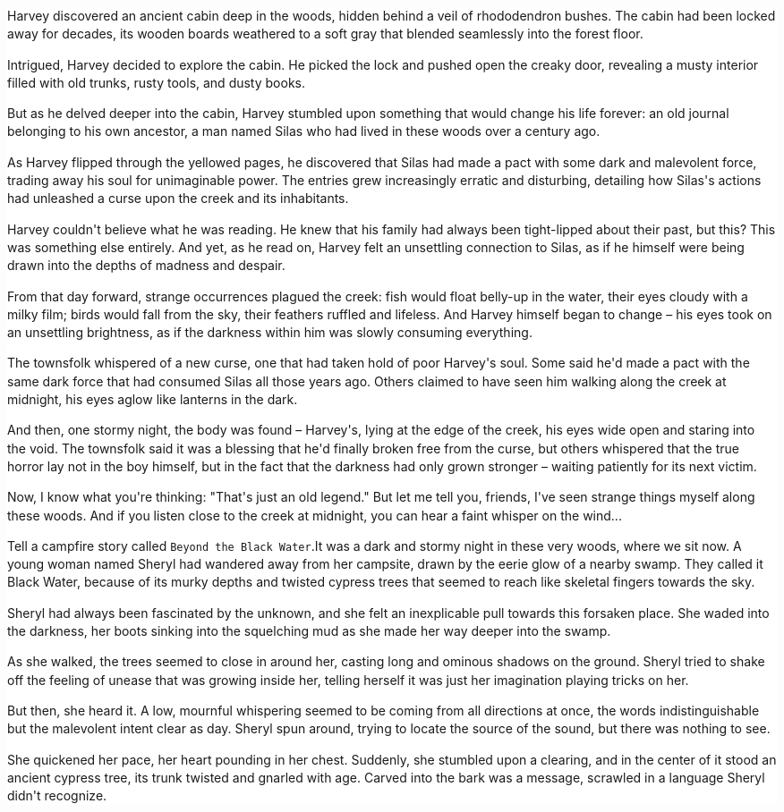 Harvey discovered an ancient cabin deep in the woods, hidden behind a veil of rhododendron bushes. The cabin had been locked away for decades, its wooden boards weathered to a soft gray that blended seamlessly into the forest floor.

Intrigued, Harvey decided to explore the cabin. He picked the lock and pushed open the creaky door, revealing a musty interior filled with old trunks, rusty tools, and dusty books.

But as he delved deeper into the cabin, Harvey stumbled upon something that would change his life forever: an old journal belonging to his own ancestor, a man named Silas who had lived in these woods over a century ago.

As Harvey flipped through the yellowed pages, he discovered that Silas had made a pact with some dark and malevolent force, trading away his soul for unimaginable power. The entries grew increasingly erratic and disturbing, detailing how Silas's actions had unleashed a curse upon the creek and its inhabitants.

Harvey couldn't believe what he was reading. He knew that his family had always been tight-lipped about their past, but this? This was something else entirely. And yet, as he read on, Harvey felt an unsettling connection to Silas, as if he himself were being drawn into the depths of madness and despair.

From that day forward, strange occurrences plagued the creek: fish would float belly-up in the water, their eyes cloudy with a milky film; birds would fall from the sky, their feathers ruffled and lifeless. And Harvey himself began to change – his eyes took on an unsettling brightness, as if the darkness within him was slowly consuming everything.

The townsfolk whispered of a new curse, one that had taken hold of poor Harvey's soul. Some said he'd made a pact with the same dark force that had consumed Silas all those years ago. Others claimed to have seen him walking along the creek at midnight, his eyes aglow like lanterns in the dark.

And then, one stormy night, the body was found – Harvey's, lying at the edge of the creek, his eyes wide open and staring into the void. The townsfolk said it was a blessing that he'd finally broken free from the curse, but others whispered that the true horror lay not in the boy himself, but in the fact that the darkness had only grown stronger – waiting patiently for its next victim.

Now, I know what you're thinking: "That's just an old legend." But let me tell you, friends, I've seen strange things myself along these woods. And if you listen close to the creek at midnight, you can hear a faint whisper on the wind...<end>

Tell a campfire story called `Beyond the Black Water`.<start>It was a dark and stormy night in these very woods, where we sit now. A young woman named Sheryl had wandered away from her campsite, drawn by the eerie glow of a nearby swamp. They called it Black Water, because of its murky depths and twisted cypress trees that seemed to reach like skeletal fingers towards the sky.

Sheryl had always been fascinated by the unknown, and she felt an inexplicable pull towards this forsaken place. She waded into the darkness, her boots sinking into the squelching mud as she made her way deeper into the swamp.

As she walked, the trees seemed to close in around her, casting long and ominous shadows on the ground. Sheryl tried to shake off the feeling of unease that was growing inside her, telling herself it was just her imagination playing tricks on her.

But then, she heard it. A low, mournful whispering seemed to be coming from all directions at once, the words indistinguishable but the malevolent intent clear as day. Sheryl spun around, trying to locate the source of the sound, but there was nothing to see.

She quickened her pace, her heart pounding in her chest. Suddenly, she stumbled upon a clearing, and in the center of it stood an ancient cypress tree, its trunk twisted and gnarled with age. Carved into the bark was a message, scrawled in a language Sheryl didn't recognize.
